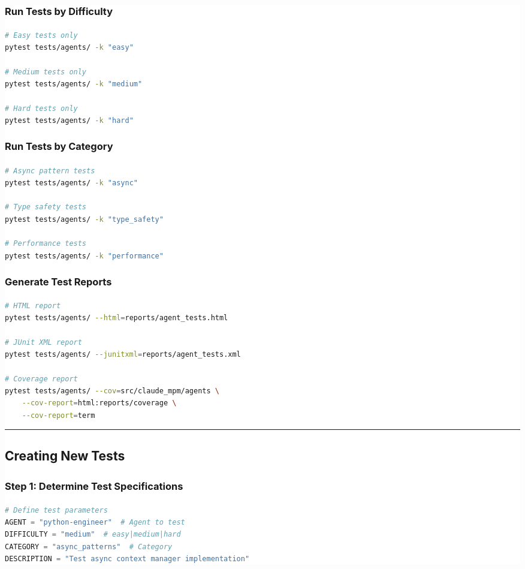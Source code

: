 ### Run Tests by Difficulty

```bash
# Easy tests only
pytest tests/agents/ -k "easy"

# Medium tests only
pytest tests/agents/ -k "medium"

# Hard tests only
pytest tests/agents/ -k "hard"
```

### Run Tests by Category

```bash
# Async pattern tests
pytest tests/agents/ -k "async"

# Type safety tests
pytest tests/agents/ -k "type_safety"

# Performance tests
pytest tests/agents/ -k "performance"
```

### Generate Test Reports

```bash
# HTML report
pytest tests/agents/ --html=reports/agent_tests.html

# JUnit XML report
pytest tests/agents/ --junitxml=reports/agent_tests.xml

# Coverage report
pytest tests/agents/ --cov=src/claude_mpm/agents \
    --cov-report=html:reports/coverage \
    --cov-report=term
```

---

## Creating New Tests

### Step 1: Determine Test Specifications

```python
# Define test parameters
AGENT = "python-engineer"  # Agent to test
DIFFICULTY = "medium"  # easy|medium|hard
CATEGORY = "async_patterns"  # Category
DESCRIPTION = "Test async context manager implementation"
```
